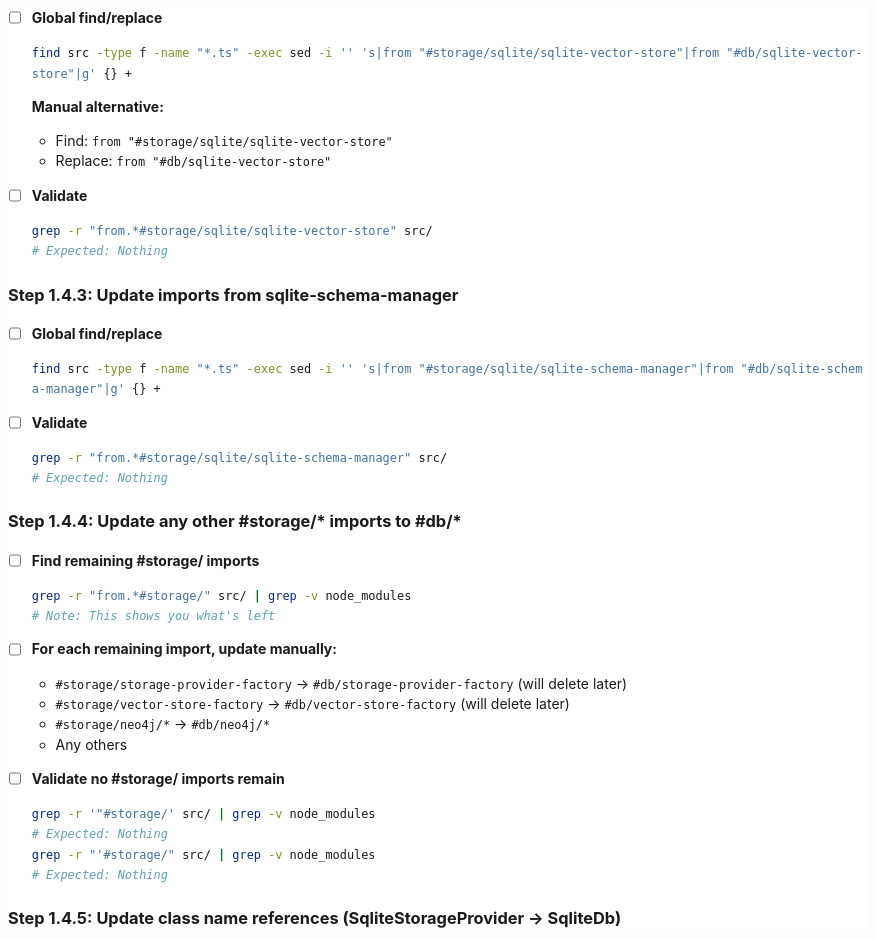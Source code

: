 - [ ] **Global find/replace**
  ```bash
  find src -type f -name "*.ts" -exec sed -i '' 's|from "#storage/sqlite/sqlite-vector-store"|from "#db/sqlite-vector-store"|g' {} +
  ```

  **Manual alternative:**
  - Find: `from "#storage/sqlite/sqlite-vector-store"`
  - Replace: `from "#db/sqlite-vector-store"`

- [ ] **Validate**
  ```bash
  grep -r "from.*#storage/sqlite/sqlite-vector-store" src/
  # Expected: Nothing
  ```

### Step 1.4.3: Update imports from sqlite-schema-manager

- [ ] **Global find/replace**
  ```bash
  find src -type f -name "*.ts" -exec sed -i '' 's|from "#storage/sqlite/sqlite-schema-manager"|from "#db/sqlite-schema-manager"|g' {} +
  ```

- [ ] **Validate**
  ```bash
  grep -r "from.*#storage/sqlite/sqlite-schema-manager" src/
  # Expected: Nothing
  ```

### Step 1.4.4: Update any other #storage/* imports to #db/*

- [ ] **Find remaining #storage/ imports**
  ```bash
  grep -r "from.*#storage/" src/ | grep -v node_modules
  # Note: This shows you what's left
  ```

- [ ] **For each remaining import, update manually:**
  - `#storage/storage-provider-factory` → `#db/storage-provider-factory` (will delete later)
  - `#storage/vector-store-factory` → `#db/vector-store-factory` (will delete later)
  - `#storage/neo4j/*` → `#db/neo4j/*`
  - Any others

- [ ] **Validate no #storage/ imports remain**
  ```bash
  grep -r '"#storage/' src/ | grep -v node_modules
  # Expected: Nothing
  grep -r "'#storage/" src/ | grep -v node_modules
  # Expected: Nothing
  ```

### Step 1.4.5: Update class name references (SqliteStorageProvider → SqliteDb)
